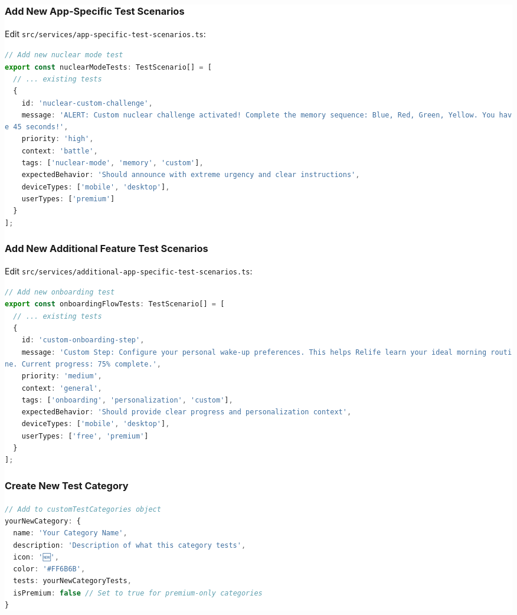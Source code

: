 ### Add New App-Specific Test Scenarios

Edit `src/services/app-specific-test-scenarios.ts`:

```typescript
// Add new nuclear mode test
export const nuclearModeTests: TestScenario[] = [
  // ... existing tests
  {
    id: 'nuclear-custom-challenge',
    message: 'ALERT: Custom nuclear challenge activated! Complete the memory sequence: Blue, Red, Green, Yellow. You have 45 seconds!',
    priority: 'high',
    context: 'battle',
    tags: ['nuclear-mode', 'memory', 'custom'],
    expectedBehavior: 'Should announce with extreme urgency and clear instructions',
    deviceTypes: ['mobile', 'desktop'],
    userTypes: ['premium']
  }
];
```

### Add New Additional Feature Test Scenarios

Edit `src/services/additional-app-specific-test-scenarios.ts`:

```typescript
// Add new onboarding test
export const onboardingFlowTests: TestScenario[] = [
  // ... existing tests
  {
    id: 'custom-onboarding-step',
    message: 'Custom Step: Configure your personal wake-up preferences. This helps Relife learn your ideal morning routine. Current progress: 75% complete.',
    priority: 'medium',
    context: 'general',
    tags: ['onboarding', 'personalization', 'custom'],
    expectedBehavior: 'Should provide clear progress and personalization context',
    deviceTypes: ['mobile', 'desktop'],
    userTypes: ['free', 'premium']
  }
];
```

### Create New Test Category

```typescript
// Add to customTestCategories object
yourNewCategory: {
  name: 'Your Category Name',
  description: 'Description of what this category tests',
  icon: '🆕',
  color: '#FF6B6B',
  tests: yourNewCategoryTests,
  isPremium: false // Set to true for premium-only categories
}
```
